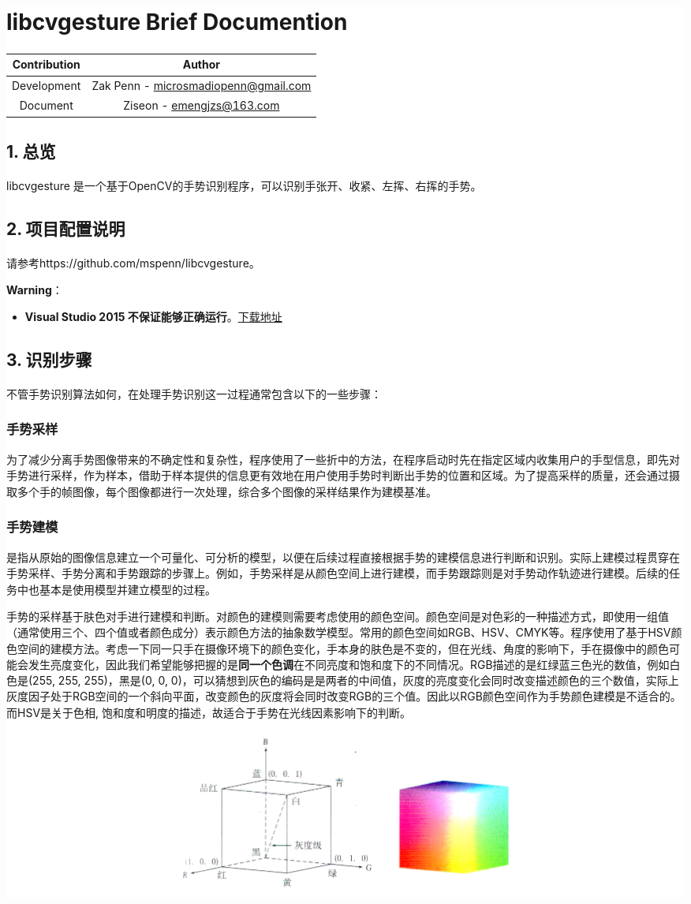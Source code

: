 #  libcvgesture Brief Documention

| Contribution |                  Author                  |
| :----------: | :--------------------------------------: |
| Development  |   Zak Penn - microsmadiopenn@gmail.com   |
|   Document   | Ziseon - [emengjzs@163.com](mailto://emengjzs@163.com) |

## 1. 总览

libcvgesture  是一个基于OpenCV的手势识别程序，可以识别手张开、收紧、左挥、右挥的手势。

## 2. 项目配置说明

请参考https://github.com/mspenn/libcvgesture。

**Warning**：

- **Visual Studio 2015 不保证能够正确运行**。[下载地址](https://www.microsoft.com/zh-cn/download/confirmation.aspx?id=48144)

## 3. 识别步骤

不管手势识别算法如何，在处理手势识别这一过程通常包含以下的一些步骤：

### 手势采样

​       为了减少分离手势图像带来的不确定性和复杂性，程序使用了一些折中的方法，在程序启动时先在指定区域内收集用户的手型信息，即先对手势进行采样，作为样本，借助于样本提供的信息更有效地在用户使用手势时判断出手势的位置和区域。为了提高采样的质量，还会通过摄取多个手的帧图像，每个图像都进行一次处理，综合多个图像的采样结果作为建模基准。

### 手势建模

​       是指从原始的图像信息建立一个可量化、可分析的模型，以便在后续过程直接根据手势的建模信息进行判断和识别。实际上建模过程贯穿在手势采样、手势分离和手势跟踪的步骤上。例如，手势采样是从颜色空间上进行建模，而手势跟踪则是对手势动作轨迹进行建模。后续的任务中也基本是使用模型并建立模型的过程。

​       手势的采样基于肤色对手进行建模和判断。对颜色的建模则需要考虑使用的颜色空间。颜色空间是对色彩的一种描述方式，即使用一组值（通常使用三个、四个值或者颜色成分）表示颜色方法的抽象数学模型。常用的颜色空间如RGB、HSV、CMYK等。程序使用了基于HSV颜色空间的建模方法。考虑一下同一只手在摄像环境下的颜色变化，手本身的肤色是不变的，但在光线、角度的影响下，手在摄像中的颜色可能会发生亮度变化，因此我们希望能够把握的是**同一个色调**在不同亮度和饱和度下的不同情况。RGB描述的是红绿蓝三色光的数值，例如白色是(255, 255, 255)，黑是(0, 0, 0)，可以猜想到灰色的编码是是两者的中间值，灰度的亮度变化会同时改变描述颜色的三个数值，实际上灰度因子处于RGB空间的一个斜向平面，改变颜色的灰度将会同时改变RGB的三个值。因此以RGB颜色空间作为手势颜色建模是不适合的。而HSV是关于色相, 饱和度和明度的描述，故适合于手势在光线因素影响下的判断。

 <center><img src="img/rgb.png" width="50%" height="50%" />
